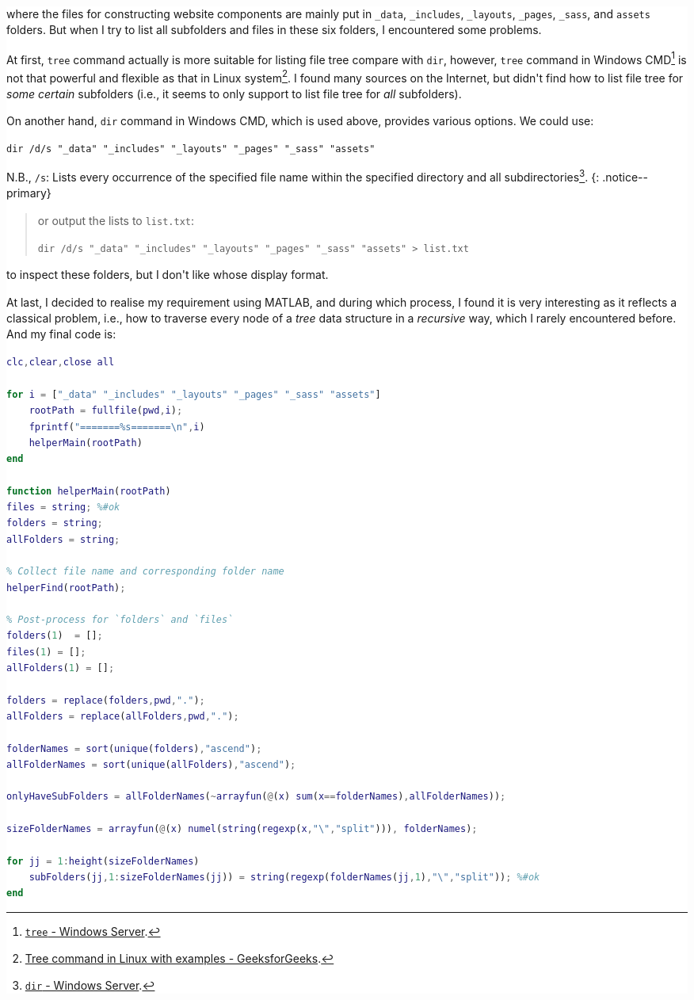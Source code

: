 where the files for constructing website components are mainly put in `_data`, `_includes`, `_layouts`, `_pages`, `_sass`, and `assets` folders. But when I try to list all subfolders and files in these six folders, I encountered some problems.

At first, `tree` command actually is more suitable for listing file tree compare with `dir`, however, `tree` command in Windows CMD[^3] is not that powerful and flexible as that in Linux system[^4]. I found many sources on the Internet, but didn't find how to list file tree for *some certain* subfolders (i.e., it seems to only support to list file tree for *all* subfolders).

On another hand, `dir` command in Windows CMD, which is used above, provides various options. We could use:

```
dir /d/s "_data" "_includes" "_layouts" "_pages" "_sass" "assets"
```

N.B., `/s`: Lists every occurrence of the specified file name within the specified directory and all subdirectories[^2].
{: .notice--primary}

> or output the lists to `list.txt`:
>
> ```
> dir /d/s "_data" "_includes" "_layouts" "_pages" "_sass" "assets" > list.txt
> ```

to inspect these folders, but I don't like whose display format. 

At last, I decided to realise my requirement using MATLAB, and during which process, I found it is very interesting as it reflects a classical problem, i.e., how to traverse every node of a *tree* data structure in a *recursive* way, which I rarely encountered before. And my final code is:

```matlab
clc,clear,close all

for i = ["_data" "_includes" "_layouts" "_pages" "_sass" "assets"]
    rootPath = fullfile(pwd,i);
    fprintf("=======%s=======\n",i)
    helperMain(rootPath)
end

function helperMain(rootPath)
files = string; %#ok
folders = string;
allFolders = string;

% Collect file name and corresponding folder name
helperFind(rootPath);

% Post-process for `folders` and `files`
folders(1)  = [];
files(1) = [];
allFolders(1) = [];

folders = replace(folders,pwd,".");
allFolders = replace(allFolders,pwd,".");

folderNames = sort(unique(folders),"ascend");
allFolderNames = sort(unique(allFolders),"ascend");

onlyHaveSubFolders = allFolderNames(~arrayfun(@(x) sum(x==folderNames),allFolderNames));

sizeFolderNames = arrayfun(@(x) numel(string(regexp(x,"\","split"))), folderNames);

for jj = 1:height(sizeFolderNames)
    subFolders(jj,1:sizeFolderNames(jj)) = string(regexp(folderNames(jj,1),"\","split")); %#ok
end

```

[^1]: [mmistakes/minimal-mistakes - GitHub](https://github.com/mmistakes/minimal-mistakes).
[^2]: [`dir` - Windows Server](https://learn.microsoft.com/en-us/windows-server/administration/windows-commands/dir).
[^3]: [`tree` - Windows Server](https://learn.microsoft.com/en-us/windows-server/administration/windows-commands/tree).
[^4]: [Tree command in Linux with examples - GeeksforGeeks](https://www.geeksforgeeks.org/tree-command-unixlinux/).
[^5]: [Create a New Skin of Jekyll Theme "minimal-mistakes" - What a starry night~](https://helloworld-1017.github.io/2023-10-24/16-15-45.html).